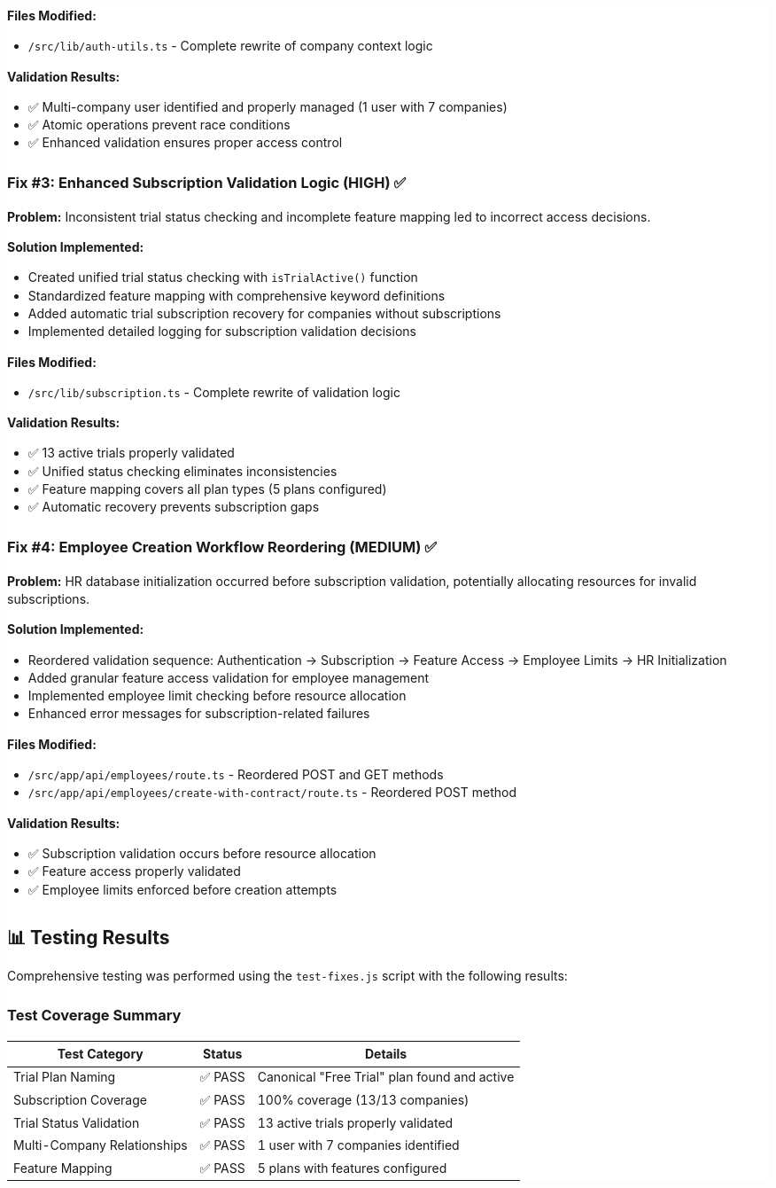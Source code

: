 **Files Modified:**
- `/src/lib/auth-utils.ts` - Complete rewrite of company context logic

**Validation Results:**
- ✅ Multi-company user identified and properly managed (1 user with 7 companies)
- ✅ Atomic operations prevent race conditions
- ✅ Enhanced validation ensures proper access control

### Fix #3: Enhanced Subscription Validation Logic (HIGH) ✅

**Problem:** Inconsistent trial status checking and incomplete feature mapping led to incorrect access decisions.

**Solution Implemented:**
- Created unified trial status checking with `isTrialActive()` function
- Standardized feature mapping with comprehensive keyword definitions
- Added automatic trial subscription recovery for companies without subscriptions
- Implemented detailed logging for subscription validation decisions

**Files Modified:**
- `/src/lib/subscription.ts` - Complete rewrite of validation logic

**Validation Results:**
- ✅ 13 active trials properly validated
- ✅ Unified status checking eliminates inconsistencies
- ✅ Feature mapping covers all plan types (5 plans configured)
- ✅ Automatic recovery prevents subscription gaps

### Fix #4: Employee Creation Workflow Reordering (MEDIUM) ✅

**Problem:** HR database initialization occurred before subscription validation, potentially allocating resources for invalid subscriptions.

**Solution Implemented:**
- Reordered validation sequence: Authentication → Subscription → Feature Access → Employee Limits → HR Initialization
- Added granular feature access validation for employee management
- Implemented employee limit checking before resource allocation
- Enhanced error messages for subscription-related failures

**Files Modified:**
- `/src/app/api/employees/route.ts` - Reordered POST and GET methods
- `/src/app/api/employees/create-with-contract/route.ts` - Reordered POST method

**Validation Results:**
- ✅ Subscription validation occurs before resource allocation
- ✅ Feature access properly validated
- ✅ Employee limits enforced before creation attempts

## 📊 Testing Results

Comprehensive testing was performed using the `test-fixes.js` script with the following results:

### Test Coverage Summary
| Test Category | Status | Details |
|---------------|--------|---------|
| Trial Plan Naming | ✅ PASS | Canonical "Free Trial" plan found and active |
| Subscription Coverage | ✅ PASS | 100% coverage (13/13 companies) |
| Trial Status Validation | ✅ PASS | 13 active trials properly validated |
| Multi-Company Relationships | ✅ PASS | 1 user with 7 companies identified |
| Feature Mapping | ✅ PASS | 5 plans with features configured |